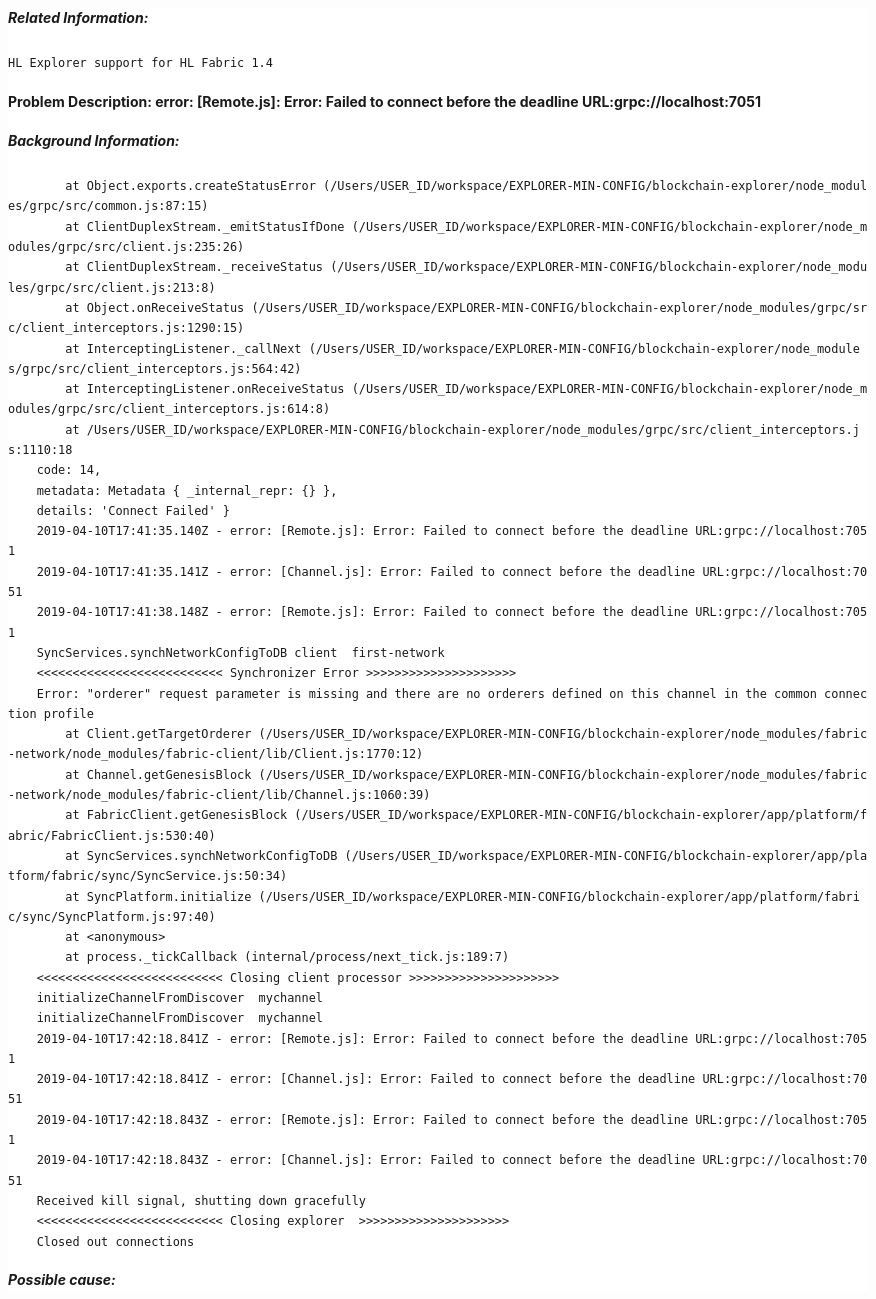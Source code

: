 ##### Related Information:
    HL Explorer support for HL Fabric 1.4

#### Problem Description:  error: [Remote.js]: Error: Failed to connect before the deadline URL:grpc://localhost:7051

##### Background Information:
```
        at Object.exports.createStatusError (/Users/USER_ID/workspace/EXPLORER-MIN-CONFIG/blockchain-explorer/node_modules/grpc/src/common.js:87:15)
        at ClientDuplexStream._emitStatusIfDone (/Users/USER_ID/workspace/EXPLORER-MIN-CONFIG/blockchain-explorer/node_modules/grpc/src/client.js:235:26)
        at ClientDuplexStream._receiveStatus (/Users/USER_ID/workspace/EXPLORER-MIN-CONFIG/blockchain-explorer/node_modules/grpc/src/client.js:213:8)
        at Object.onReceiveStatus (/Users/USER_ID/workspace/EXPLORER-MIN-CONFIG/blockchain-explorer/node_modules/grpc/src/client_interceptors.js:1290:15)
        at InterceptingListener._callNext (/Users/USER_ID/workspace/EXPLORER-MIN-CONFIG/blockchain-explorer/node_modules/grpc/src/client_interceptors.js:564:42)
        at InterceptingListener.onReceiveStatus (/Users/USER_ID/workspace/EXPLORER-MIN-CONFIG/blockchain-explorer/node_modules/grpc/src/client_interceptors.js:614:8)
        at /Users/USER_ID/workspace/EXPLORER-MIN-CONFIG/blockchain-explorer/node_modules/grpc/src/client_interceptors.js:1110:18
    code: 14,
    metadata: Metadata { _internal_repr: {} },
    details: 'Connect Failed' }
    2019-04-10T17:41:35.140Z - error: [Remote.js]: Error: Failed to connect before the deadline URL:grpc://localhost:7051
    2019-04-10T17:41:35.141Z - error: [Channel.js]: Error: Failed to connect before the deadline URL:grpc://localhost:7051
    2019-04-10T17:41:38.148Z - error: [Remote.js]: Error: Failed to connect before the deadline URL:grpc://localhost:7051
    SyncServices.synchNetworkConfigToDB client  first-network
    <<<<<<<<<<<<<<<<<<<<<<<<<< Synchronizer Error >>>>>>>>>>>>>>>>>>>>>
    Error: "orderer" request parameter is missing and there are no orderers defined on this channel in the common connection profile
        at Client.getTargetOrderer (/Users/USER_ID/workspace/EXPLORER-MIN-CONFIG/blockchain-explorer/node_modules/fabric-network/node_modules/fabric-client/lib/Client.js:1770:12)
        at Channel.getGenesisBlock (/Users/USER_ID/workspace/EXPLORER-MIN-CONFIG/blockchain-explorer/node_modules/fabric-network/node_modules/fabric-client/lib/Channel.js:1060:39)
        at FabricClient.getGenesisBlock (/Users/USER_ID/workspace/EXPLORER-MIN-CONFIG/blockchain-explorer/app/platform/fabric/FabricClient.js:530:40)
        at SyncServices.synchNetworkConfigToDB (/Users/USER_ID/workspace/EXPLORER-MIN-CONFIG/blockchain-explorer/app/platform/fabric/sync/SyncService.js:50:34)
        at SyncPlatform.initialize (/Users/USER_ID/workspace/EXPLORER-MIN-CONFIG/blockchain-explorer/app/platform/fabric/sync/SyncPlatform.js:97:40)
        at <anonymous>
        at process._tickCallback (internal/process/next_tick.js:189:7)
    <<<<<<<<<<<<<<<<<<<<<<<<<< Closing client processor >>>>>>>>>>>>>>>>>>>>>
    initializeChannelFromDiscover  mychannel
    initializeChannelFromDiscover  mychannel
    2019-04-10T17:42:18.841Z - error: [Remote.js]: Error: Failed to connect before the deadline URL:grpc://localhost:7051
    2019-04-10T17:42:18.841Z - error: [Channel.js]: Error: Failed to connect before the deadline URL:grpc://localhost:7051
    2019-04-10T17:42:18.843Z - error: [Remote.js]: Error: Failed to connect before the deadline URL:grpc://localhost:7051
    2019-04-10T17:42:18.843Z - error: [Channel.js]: Error: Failed to connect before the deadline URL:grpc://localhost:7051
    Received kill signal, shutting down gracefully
    <<<<<<<<<<<<<<<<<<<<<<<<<< Closing explorer  >>>>>>>>>>>>>>>>>>>>>
    Closed out connections

```
##### Possible cause: